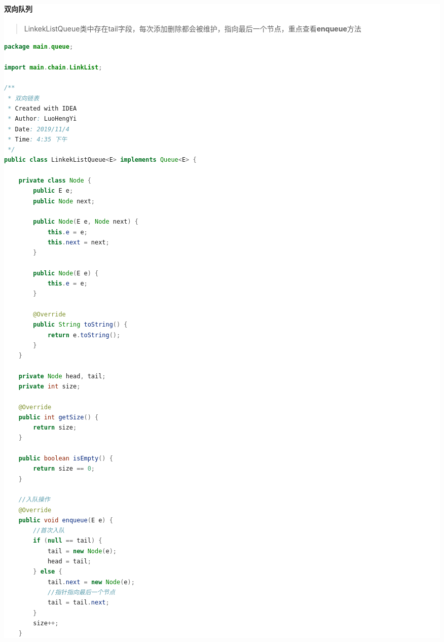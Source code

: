 #### 双向队列

> LinkekListQueue类中存在tail字段，每次添加删除都会被维护，指向最后一个节点，重点查看**enqueue**方法

```java
package main.queue;

import main.chain.LinkList;

/**
 * 双向链表
 * Created with IDEA
 * Author: LuoHengYi
 * Date: 2019/11/4
 * Time: 4:35 下午
 */
public class LinkekListQueue<E> implements Queue<E> {

    private class Node {
        public E e;
        public Node next;

        public Node(E e, Node next) {
            this.e = e;
            this.next = next;
        }

        public Node(E e) {
            this.e = e;
        }

        @Override
        public String toString() {
            return e.toString();
        }
    }

    private Node head, tail;
    private int size;

    @Override
    public int getSize() {
        return size;
    }

    public boolean isEmpty() {
        return size == 0;
    }

    //入队操作
    @Override
    public void enqueue(E e) {
        //首次入队
        if (null == tail) {
            tail = new Node(e);
            head = tail;
        } else {
            tail.next = new Node(e);
            //指针指向最后一个节点
            tail = tail.next;
        }
        size++;
    }

```